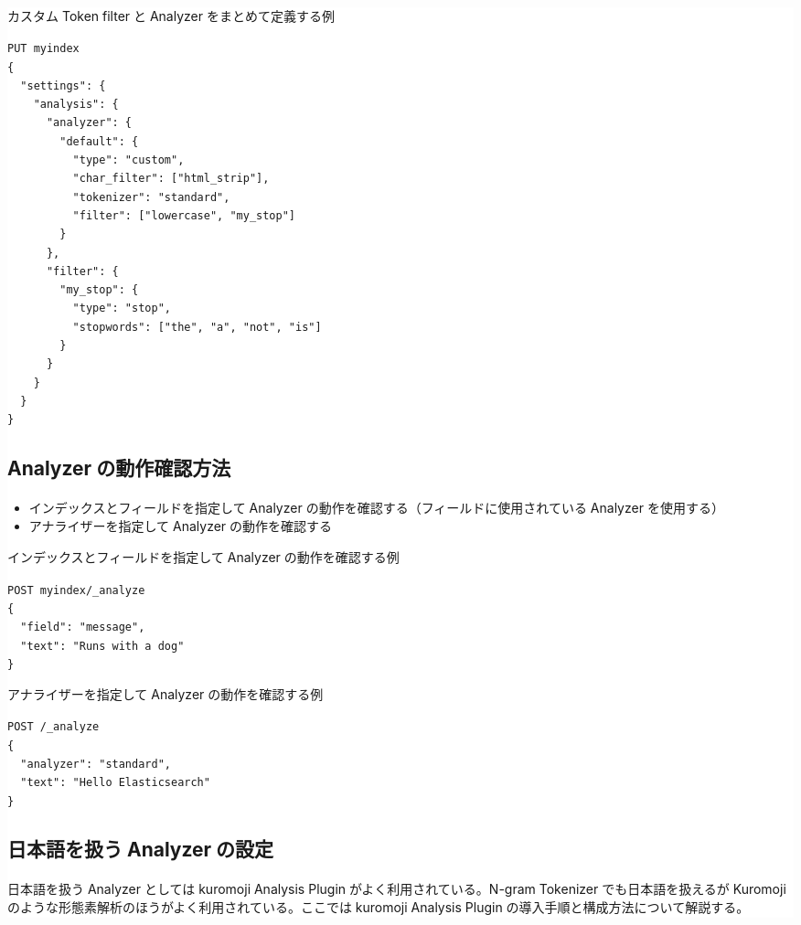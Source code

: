 カスタム Token filter と Analyzer をまとめて定義する例

```HTTP
PUT myindex
{
  "settings": {
    "analysis": {
      "analyzer": {
        "default": {
          "type": "custom",
          "char_filter": ["html_strip"],
          "tokenizer": "standard",
          "filter": ["lowercase", "my_stop"]
        }
      },
      "filter": {
        "my_stop": {
          "type": "stop",
          "stopwords": ["the", "a", "not", "is"]
        }
      }
    }
  }
}
```

## Analyzer の動作確認方法

- インデックスとフィールドを指定して Analyzer の動作を確認する（フィールドに使用されている Analyzer を使用する）
- アナライザーを指定して Analyzer の動作を確認する

インデックスとフィールドを指定して Analyzer の動作を確認する例

```HTTP
POST myindex/_analyze
{
  "field": "message",
  "text": "Runs with a dog"
}
```

アナライザーを指定して Analyzer の動作を確認する例

```HTTP
POST /_analyze
{
  "analyzer": "standard",
  "text": "Hello Elasticsearch"
}
```

## 日本語を扱う Analyzer の設定

日本語を扱う Analyzer としては kuromoji Analysis Plugin がよく利用されている。N-gram Tokenizer でも日本語を扱えるが Kuromoji のような形態素解析のほうがよく利用されている。ここでは kuromoji Analysis Plugin の導入手順と構成方法について解説する。
